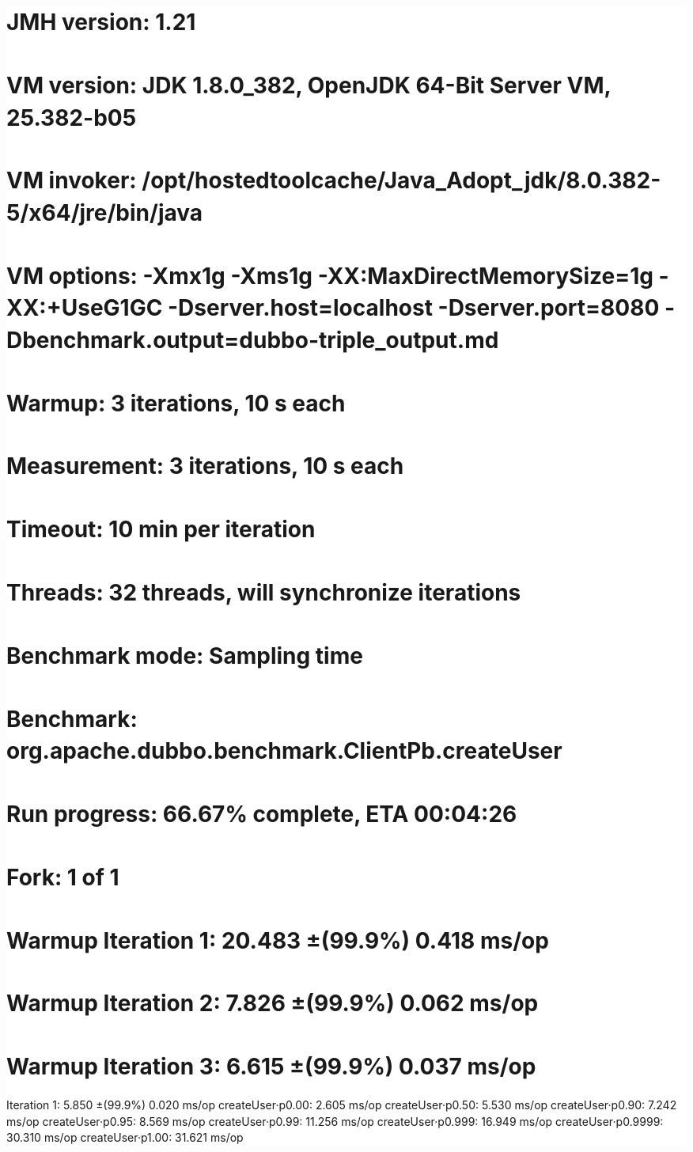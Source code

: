 
# JMH version: 1.21
# VM version: JDK 1.8.0_382, OpenJDK 64-Bit Server VM, 25.382-b05
# VM invoker: /opt/hostedtoolcache/Java_Adopt_jdk/8.0.382-5/x64/jre/bin/java
# VM options: -Xmx1g -Xms1g -XX:MaxDirectMemorySize=1g -XX:+UseG1GC -Dserver.host=localhost -Dserver.port=8080 -Dbenchmark.output=dubbo-triple_output.md
# Warmup: 3 iterations, 10 s each
# Measurement: 3 iterations, 10 s each
# Timeout: 10 min per iteration
# Threads: 32 threads, will synchronize iterations
# Benchmark mode: Sampling time
# Benchmark: org.apache.dubbo.benchmark.ClientPb.createUser

# Run progress: 66.67% complete, ETA 00:04:26
# Fork: 1 of 1
# Warmup Iteration   1: 20.483 ±(99.9%) 0.418 ms/op
# Warmup Iteration   2: 7.826 ±(99.9%) 0.062 ms/op
# Warmup Iteration   3: 6.615 ±(99.9%) 0.037 ms/op
Iteration   1: 5.850 ±(99.9%) 0.020 ms/op
                 createUser·p0.00:   2.605 ms/op
                 createUser·p0.50:   5.530 ms/op
                 createUser·p0.90:   7.242 ms/op
                 createUser·p0.95:   8.569 ms/op
                 createUser·p0.99:   11.256 ms/op
                 createUser·p0.999:  16.949 ms/op
                 createUser·p0.9999: 30.310 ms/op
                 createUser·p1.00:   31.621 ms/op
